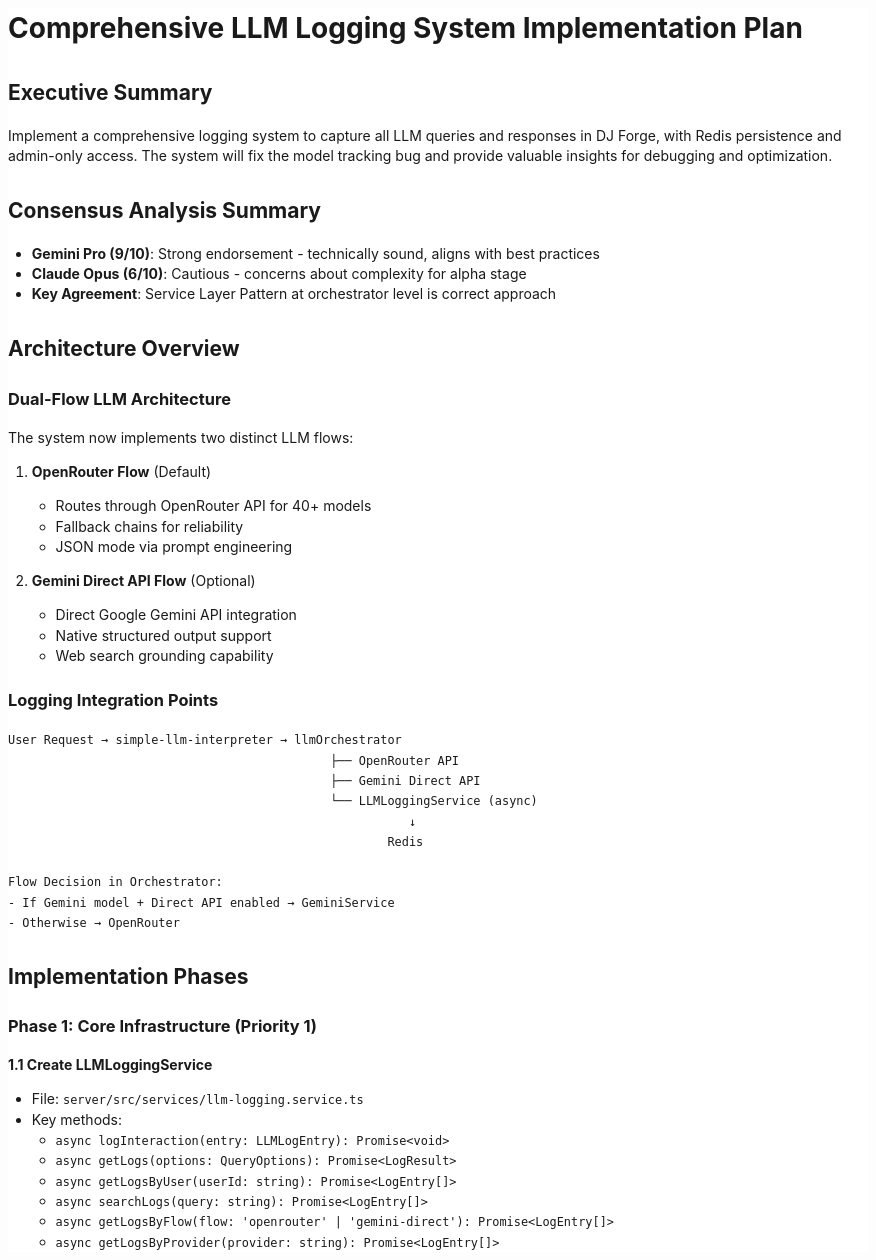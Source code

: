 # Comprehensive LLM Logging System Implementation Plan

## Executive Summary
Implement a comprehensive logging system to capture all LLM queries and responses in DJ Forge, with Redis persistence and admin-only access. The system will fix the model tracking bug and provide valuable insights for debugging and optimization.

## Consensus Analysis Summary
- **Gemini Pro (9/10)**: Strong endorsement - technically sound, aligns with best practices
- **Claude Opus (6/10)**: Cautious - concerns about complexity for alpha stage
- **Key Agreement**: Service Layer Pattern at orchestrator level is correct approach

## Architecture Overview

### Dual-Flow LLM Architecture
The system now implements two distinct LLM flows:

1. **OpenRouter Flow** (Default)
   - Routes through OpenRouter API for 40+ models
   - Fallback chains for reliability
   - JSON mode via prompt engineering

2. **Gemini Direct API Flow** (Optional)
   - Direct Google Gemini API integration
   - Native structured output support
   - Web search grounding capability

### Logging Integration Points
```
User Request → simple-llm-interpreter → llmOrchestrator
                                             ├── OpenRouter API
                                             ├── Gemini Direct API
                                             └── LLMLoggingService (async)
                                                        ↓
                                                     Redis

Flow Decision in Orchestrator:
- If Gemini model + Direct API enabled → GeminiService
- Otherwise → OpenRouter
```

## Implementation Phases

### Phase 1: Core Infrastructure (Priority 1)
**1.1 Create LLMLoggingService**
- File: `server/src/services/llm-logging.service.ts`
- Key methods:
  - `async logInteraction(entry: LLMLogEntry): Promise<void>`
  - `async getLogs(options: QueryOptions): Promise<LogResult>`
  - `async getLogsByUser(userId: string): Promise<LogEntry[]>`
  - `async searchLogs(query: string): Promise<LogEntry[]>`
  - `async getLogsByFlow(flow: 'openrouter' | 'gemini-direct'): Promise<LogEntry[]>`
  - `async getLogsByProvider(provider: string): Promise<LogEntry[]>`
